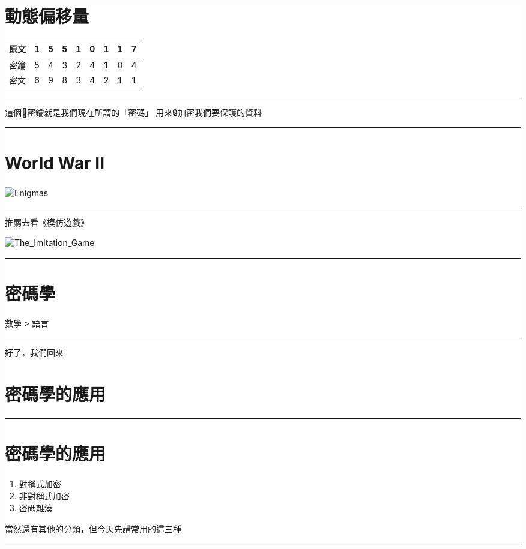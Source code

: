 
# 動態偏移量

| 原文 | 1 | 5 | 5 | 1 | 0 | 1 | 1 | 7 |
| --- | - | - | - | - | - | - | - | - |
| 密鑰 | 5 | 4 | 3 | 2 | 4 | 1 | 0 | 4 |
| 密文 | 6 | 9 | 8 | 3 | 4 | 2 | 1 | 1 |

---

這個🔑密鑰就是我們現在所謂的「密碼」
用來🔒加密我們要保護的資料

---

# World War II

![Enigmas](https://upload.wikimedia.org/wikipedia/commons/f/f3/Enigmas.jpg)

---

推薦去看《模仿遊戲》

![The_Imitation_Game](https://upload.wikimedia.org/wikipedia/zh/a/a1/The_Imitation_Game.jpg)

---

# 密碼學

數學 > 語言

---

好了，我們回來

# 密碼學<span>的應用</span>

---

# 密碼學的應用

1. 對稱式加密
2. 非對稱式加密
3. 密碼雜湊

當然還有其他的分類，但今天先講常用的這三種

---
